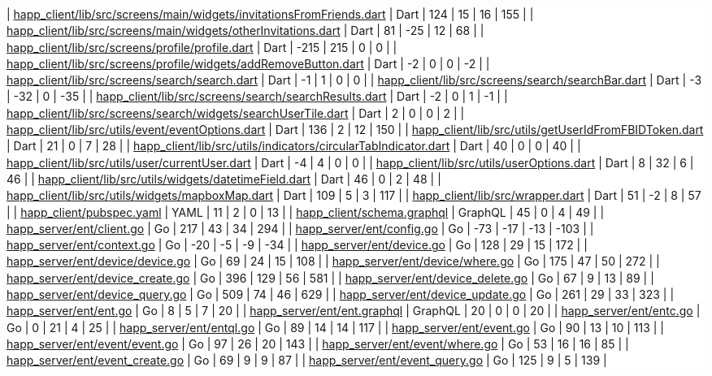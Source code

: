 | [happ_client/lib/src/screens/main/widgets/invitationsFromFriends.dart](/happ_client/lib/src/screens/main/widgets/invitationsFromFriends.dart) | Dart | 124 | 15 | 16 | 155 |
| [happ_client/lib/src/screens/main/widgets/otherInvitations.dart](/happ_client/lib/src/screens/main/widgets/otherInvitations.dart) | Dart | 81 | -25 | 12 | 68 |
| [happ_client/lib/src/screens/profile/profile.dart](/happ_client/lib/src/screens/profile/profile.dart) | Dart | -215 | 215 | 0 | 0 |
| [happ_client/lib/src/screens/profile/widgets/addRemoveButton.dart](/happ_client/lib/src/screens/profile/widgets/addRemoveButton.dart) | Dart | -2 | 0 | 0 | -2 |
| [happ_client/lib/src/screens/search/search.dart](/happ_client/lib/src/screens/search/search.dart) | Dart | -1 | 1 | 0 | 0 |
| [happ_client/lib/src/screens/search/searchBar.dart](/happ_client/lib/src/screens/search/searchBar.dart) | Dart | -3 | -32 | 0 | -35 |
| [happ_client/lib/src/screens/search/searchResults.dart](/happ_client/lib/src/screens/search/searchResults.dart) | Dart | -2 | 0 | 1 | -1 |
| [happ_client/lib/src/screens/search/widgets/searchUserTile.dart](/happ_client/lib/src/screens/search/widgets/searchUserTile.dart) | Dart | 2 | 0 | 0 | 2 |
| [happ_client/lib/src/utils/event/eventOptions.dart](/happ_client/lib/src/utils/event/eventOptions.dart) | Dart | 136 | 2 | 12 | 150 |
| [happ_client/lib/src/utils/getUserIdFromFBIDToken.dart](/happ_client/lib/src/utils/getUserIdFromFBIDToken.dart) | Dart | 21 | 0 | 7 | 28 |
| [happ_client/lib/src/utils/indicators/circularTabIndicator.dart](/happ_client/lib/src/utils/indicators/circularTabIndicator.dart) | Dart | 40 | 0 | 0 | 40 |
| [happ_client/lib/src/utils/user/currentUser.dart](/happ_client/lib/src/utils/user/currentUser.dart) | Dart | -4 | 4 | 0 | 0 |
| [happ_client/lib/src/utils/userOptions.dart](/happ_client/lib/src/utils/userOptions.dart) | Dart | 8 | 32 | 6 | 46 |
| [happ_client/lib/src/utils/widgets/datetimeField.dart](/happ_client/lib/src/utils/widgets/datetimeField.dart) | Dart | 46 | 0 | 2 | 48 |
| [happ_client/lib/src/utils/widgets/mapboxMap.dart](/happ_client/lib/src/utils/widgets/mapboxMap.dart) | Dart | 109 | 5 | 3 | 117 |
| [happ_client/lib/src/wrapper.dart](/happ_client/lib/src/wrapper.dart) | Dart | 51 | -2 | 8 | 57 |
| [happ_client/pubspec.yaml](/happ_client/pubspec.yaml) | YAML | 11 | 2 | 0 | 13 |
| [happ_client/schema.graphql](/happ_client/schema.graphql) | GraphQL | 45 | 0 | 4 | 49 |
| [happ_server/ent/client.go](/happ_server/ent/client.go) | Go | 217 | 43 | 34 | 294 |
| [happ_server/ent/config.go](/happ_server/ent/config.go) | Go | -73 | -17 | -13 | -103 |
| [happ_server/ent/context.go](/happ_server/ent/context.go) | Go | -20 | -5 | -9 | -34 |
| [happ_server/ent/device.go](/happ_server/ent/device.go) | Go | 128 | 29 | 15 | 172 |
| [happ_server/ent/device/device.go](/happ_server/ent/device/device.go) | Go | 69 | 24 | 15 | 108 |
| [happ_server/ent/device/where.go](/happ_server/ent/device/where.go) | Go | 175 | 47 | 50 | 272 |
| [happ_server/ent/device_create.go](/happ_server/ent/device_create.go) | Go | 396 | 129 | 56 | 581 |
| [happ_server/ent/device_delete.go](/happ_server/ent/device_delete.go) | Go | 67 | 9 | 13 | 89 |
| [happ_server/ent/device_query.go](/happ_server/ent/device_query.go) | Go | 509 | 74 | 46 | 629 |
| [happ_server/ent/device_update.go](/happ_server/ent/device_update.go) | Go | 261 | 29 | 33 | 323 |
| [happ_server/ent/ent.go](/happ_server/ent/ent.go) | Go | 8 | 5 | 7 | 20 |
| [happ_server/ent/ent.graphql](/happ_server/ent/ent.graphql) | GraphQL | 20 | 0 | 0 | 20 |
| [happ_server/ent/entc.go](/happ_server/ent/entc.go) | Go | 0 | 21 | 4 | 25 |
| [happ_server/ent/entql.go](/happ_server/ent/entql.go) | Go | 89 | 14 | 14 | 117 |
| [happ_server/ent/event.go](/happ_server/ent/event.go) | Go | 90 | 13 | 10 | 113 |
| [happ_server/ent/event/event.go](/happ_server/ent/event/event.go) | Go | 97 | 26 | 20 | 143 |
| [happ_server/ent/event/where.go](/happ_server/ent/event/where.go) | Go | 53 | 16 | 16 | 85 |
| [happ_server/ent/event_create.go](/happ_server/ent/event_create.go) | Go | 69 | 9 | 9 | 87 |
| [happ_server/ent/event_query.go](/happ_server/ent/event_query.go) | Go | 125 | 9 | 5 | 139 |